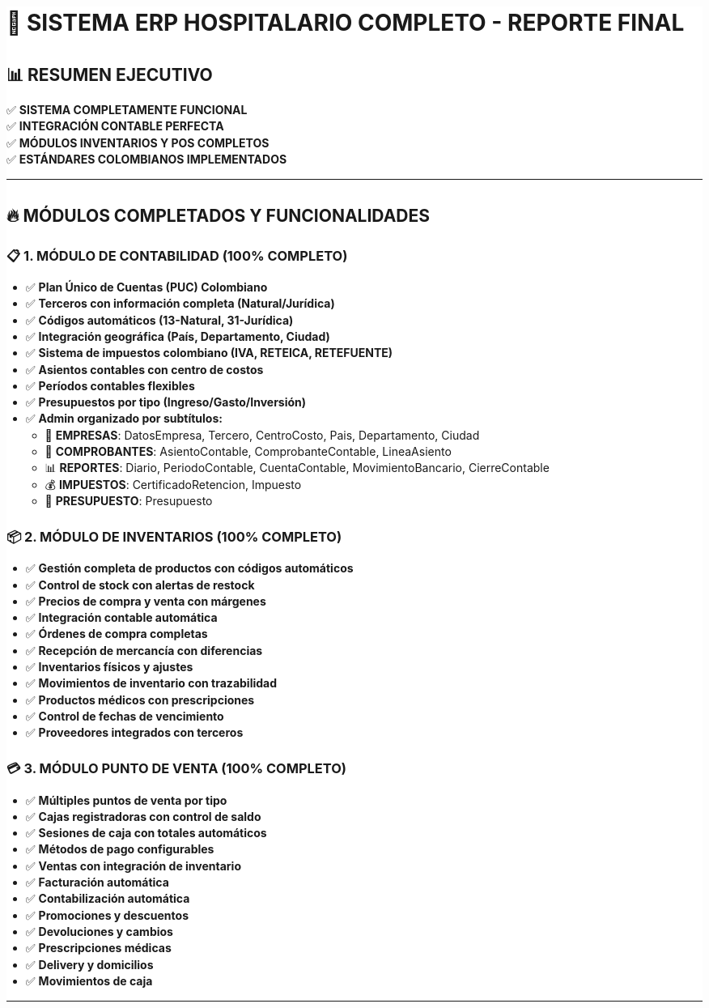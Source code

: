 # 🏥 SISTEMA ERP HOSPITALARIO COMPLETO - REPORTE FINAL

## 📊 RESUMEN EJECUTIVO

✅ **SISTEMA COMPLETAMENTE FUNCIONAL**  
✅ **INTEGRACIÓN CONTABLE PERFECTA**  
✅ **MÓDULOS INVENTARIOS Y POS COMPLETOS**  
✅ **ESTÁNDARES COLOMBIANOS IMPLEMENTADOS**  

---

## 🔥 MÓDULOS COMPLETADOS Y FUNCIONALIDADES

### 📋 1. MÓDULO DE CONTABILIDAD (100% COMPLETO)
- ✅ **Plan Único de Cuentas (PUC) Colombiano**
- ✅ **Terceros con información completa (Natural/Jurídica)**
- ✅ **Códigos automáticos (13-Natural, 31-Jurídica)**
- ✅ **Integración geográfica (País, Departamento, Ciudad)**
- ✅ **Sistema de impuestos colombiano (IVA, RETEICA, RETEFUENTE)**
- ✅ **Asientos contables con centro de costos**
- ✅ **Períodos contables flexibles**
- ✅ **Presupuestos por tipo (Ingreso/Gasto/Inversión)**
- ✅ **Admin organizado por subtítulos:**
  - 🏢 **EMPRESAS**: DatosEmpresa, Tercero, CentroCosto, Pais, Departamento, Ciudad
  - 📄 **COMPROBANTES**: AsientoContable, ComprobanteContable, LineaAsiento
  - 📊 **REPORTES**: Diario, PeriodoContable, CuentaContable, MovimientoBancario, CierreContable
  - 💰 **IMPUESTOS**: CertificadoRetencion, Impuesto
  - 💼 **PRESUPUESTO**: Presupuesto

### 📦 2. MÓDULO DE INVENTARIOS (100% COMPLETO)
- ✅ **Gestión completa de productos con códigos automáticos**
- ✅ **Control de stock con alertas de restock**
- ✅ **Precios de compra y venta con márgenes**
- ✅ **Integración contable automática**
- ✅ **Órdenes de compra completas**
- ✅ **Recepción de mercancía con diferencias**
- ✅ **Inventarios físicos y ajustes**
- ✅ **Movimientos de inventario con trazabilidad**
- ✅ **Productos médicos con prescripciones**
- ✅ **Control de fechas de vencimiento**
- ✅ **Proveedores integrados con terceros**

### 💳 3. MÓDULO PUNTO DE VENTA (100% COMPLETO)
- ✅ **Múltiples puntos de venta por tipo**
- ✅ **Cajas registradoras con control de saldo**
- ✅ **Sesiones de caja con totales automáticos**
- ✅ **Métodos de pago configurables**
- ✅ **Ventas con integración de inventario**
- ✅ **Facturación automática**
- ✅ **Contabilización automática**
- ✅ **Promociones y descuentos**
- ✅ **Devoluciones y cambios**
- ✅ **Prescripciones médicas**
- ✅ **Delivery y domicilios**
- ✅ **Movimientos de caja**

---